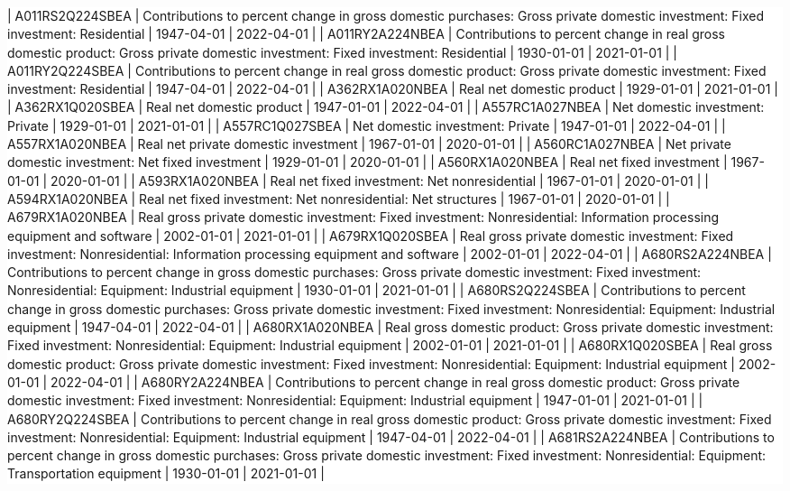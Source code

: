 | A011RS2Q224SBEA        | Contributions to percent change in gross domestic purchases: Gross private domestic investment: Fixed investment: Residential                                                                                        | 1947-04-01          | 2022-04-01        |
| A011RY2A224NBEA        | Contributions to percent change in real gross domestic product: Gross private domestic investment: Fixed investment: Residential                                                                                     | 1930-01-01          | 2021-01-01        |
| A011RY2Q224SBEA        | Contributions to percent change in real gross domestic product: Gross private domestic investment: Fixed investment: Residential                                                                                     | 1947-04-01          | 2022-04-01        |
| A362RX1A020NBEA        | Real net domestic product                                                                                                                                                                                            | 1929-01-01          | 2021-01-01        |
| A362RX1Q020SBEA        | Real net domestic product                                                                                                                                                                                            | 1947-01-01          | 2022-04-01        |
| A557RC1A027NBEA        | Net domestic investment: Private                                                                                                                                                                                     | 1929-01-01          | 2021-01-01        |
| A557RC1Q027SBEA        | Net domestic investment: Private                                                                                                                                                                                     | 1947-01-01          | 2022-04-01        |
| A557RX1A020NBEA        | Real net private domestic investment                                                                                                                                                                                 | 1967-01-01          | 2020-01-01        |
| A560RC1A027NBEA        | Net private domestic investment: Net fixed investment                                                                                                                                                                | 1929-01-01          | 2020-01-01        |
| A560RX1A020NBEA        | Real net fixed investment                                                                                                                                                                                            | 1967-01-01          | 2020-01-01        |
| A593RX1A020NBEA        | Real net fixed investment: Net nonresidential                                                                                                                                                                        | 1967-01-01          | 2020-01-01        |
| A594RX1A020NBEA        | Real net fixed investment: Net nonresidential: Net structures                                                                                                                                                        | 1967-01-01          | 2020-01-01        |
| A679RX1A020NBEA        | Real gross private domestic investment: Fixed investment: Nonresidential: Information processing equipment and software                                                                                              | 2002-01-01          | 2021-01-01        |
| A679RX1Q020SBEA        | Real gross private domestic investment: Fixed investment: Nonresidential: Information processing equipment and software                                                                                              | 2002-01-01          | 2022-04-01        |
| A680RS2A224NBEA        | Contributions to percent change in gross domestic purchases: Gross private domestic investment: Fixed investment: Nonresidential: Equipment: Industrial equipment                                                    | 1930-01-01          | 2021-01-01        |
| A680RS2Q224SBEA        | Contributions to percent change in gross domestic purchases: Gross private domestic investment: Fixed investment: Nonresidential: Equipment: Industrial equipment                                                    | 1947-04-01          | 2022-04-01        |
| A680RX1A020NBEA        | Real gross domestic product: Gross private domestic investment: Fixed investment: Nonresidential: Equipment: Industrial equipment                                                                                    | 2002-01-01          | 2021-01-01        |
| A680RX1Q020SBEA        | Real gross domestic product: Gross private domestic investment: Fixed investment: Nonresidential: Equipment: Industrial equipment                                                                                    | 2002-01-01          | 2022-04-01        |
| A680RY2A224NBEA        | Contributions to percent change in real gross domestic product: Gross private domestic investment: Fixed investment: Nonresidential: Equipment: Industrial equipment                                                 | 1947-01-01          | 2021-01-01        |
| A680RY2Q224SBEA        | Contributions to percent change in real gross domestic product: Gross private domestic investment: Fixed investment: Nonresidential: Equipment: Industrial equipment                                                 | 1947-04-01          | 2022-04-01        |
| A681RS2A224NBEA        | Contributions to percent change in gross domestic purchases: Gross private domestic investment: Fixed investment: Nonresidential: Equipment: Transportation equipment                                                | 1930-01-01          | 2021-01-01        |